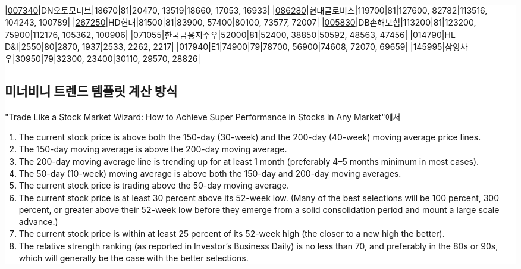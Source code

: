 |[007340](https://finance.daum.net/quotes/A007340)|DN오토모티브|18670|81|20470, 13519|18660, 17053, 16933|
|[086280](https://finance.daum.net/quotes/A086280)|현대글로비스|119700|81|127600, 82782|113516, 104243, 100789|
|[267250](https://finance.daum.net/quotes/A267250)|HD현대|81500|81|83900, 57400|80100, 73577, 72007|
|[005830](https://finance.daum.net/quotes/A005830)|DB손해보험|113200|81|123200, 75900|112176, 105362, 100906|
|[071055](https://finance.daum.net/quotes/A071055)|한국금융지주우|52000|81|52400, 38850|50592, 48563, 47456|
|[014790](https://finance.daum.net/quotes/A014790)|HL D&I|2550|80|2870, 1937|2533, 2262, 2217|
|[017940](https://finance.daum.net/quotes/A017940)|E1|74900|79|78700, 56900|74608, 72070, 69659|
|[145995](https://finance.daum.net/quotes/A145995)|삼양사우|30950|79|32300, 23400|30110, 29570, 28826|

## 미너비니 트렌드 템플릿 계산 방식

"Trade Like a Stock Market Wizard: How to Achieve Super Performance in Stocks in Any Market"에서

 1. The current stock price is above both the 150-day (30-week) and the 200-day (40-week) moving average price lines.
 1. The 150-day moving average is above the 200-day moving average.
 1. The 200-day moving average line is trending up for at least 1 month (preferably 4–5 months minimum in most cases).
 1. The 50-day (10-week) moving average is above both the 150-day and 200-day moving averages.
 1. The current stock price is trading above the 50-day moving average.
 1. The current stock price is at least 30 percent above its 52-week low. (Many of the best selections will be 100 percent, 300 percent, or greater above their 52-week low before they emerge from a solid consolidation period and mount a large scale advance.)
 1. The current stock price is within at least 25 percent of its 52-week high (the closer to a new high the better).
 1. The relative strength ranking (as reported in Investor’s Business Daily) is no less than 70, and preferably in the 80s or 90s, which will generally be the case with the better selections.
